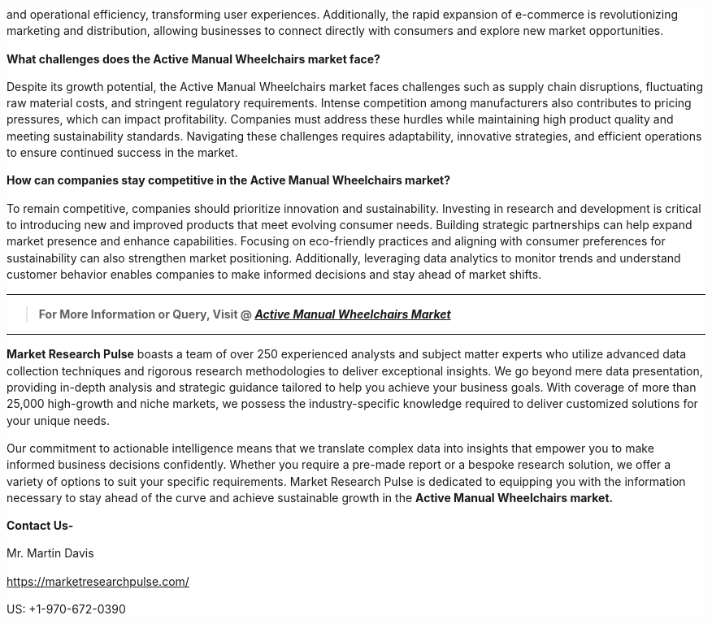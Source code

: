 and operational efficiency, transforming user experiences. Additionally, the rapid expansion of e-commerce is revolutionizing marketing and distribution, allowing businesses to connect directly with consumers and explore new market opportunities.</p><p><strong>What challenges does the Active Manual Wheelchairs market face?</strong></p><p>Despite its growth potential, the Active Manual Wheelchairs market faces challenges such as supply chain disruptions, fluctuating raw material costs, and stringent regulatory requirements. Intense competition among manufacturers also contributes to pricing pressures, which can impact profitability. Companies must address these hurdles while maintaining high product quality and meeting sustainability standards. Navigating these challenges requires adaptability, innovative strategies, and efficient operations to ensure continued success in the market.</p><p><strong>How can companies stay competitive in the Active Manual Wheelchairs market?</strong></p><p>To remain competitive, companies should prioritize innovation and sustainability. Investing in research and development is critical to introducing new and improved products that meet evolving consumer needs. Building strategic partnerships can help expand market presence and enhance capabilities. Focusing on eco-friendly practices and aligning with consumer preferences for sustainability can also strengthen market positioning. Additionally, leveraging data analytics to monitor trends and understand customer behavior enables companies to make informed decisions and stay ahead of market shifts.</p><hr /><blockquote><p><strong>For More Information or Query, Visit @&nbsp;<em><a href="https://marketresearchpulse.com/report/101337/active-manual-wheelchairs-market?utm_source=Linkedin&utm_medium=020">Active Manual Wheelchairs Market</a></em></strong></p></blockquote><hr /><p><strong>Market Research Pulse</strong> boasts a team of over 250 experienced analysts and subject matter experts who utilize advanced data collection techniques and rigorous research methodologies to deliver exceptional insights. We go beyond mere data presentation, providing in-depth analysis and strategic guidance tailored to help you achieve your business goals. With coverage of more than 25,000 high-growth and niche markets, we possess the industry-specific knowledge required to deliver customized solutions for your unique needs.</p><p>Our commitment to actionable intelligence means that we translate complex data into insights that empower you to make informed business decisions confidently. Whether you require a pre-made report or a bespoke research solution, we offer a variety of options to suit your specific requirements. Market Research Pulse is dedicated to equipping you with the information necessary to stay ahead of the curve and achieve sustainable growth in the <strong>Active Manual Wheelchairs market.</strong></p><p><strong>Contact Us-</strong></p><p>Mr. Martin Davis</p><p>https://marketresearchpulse.com/</p><p>US: +1-970-672-0390</p>
